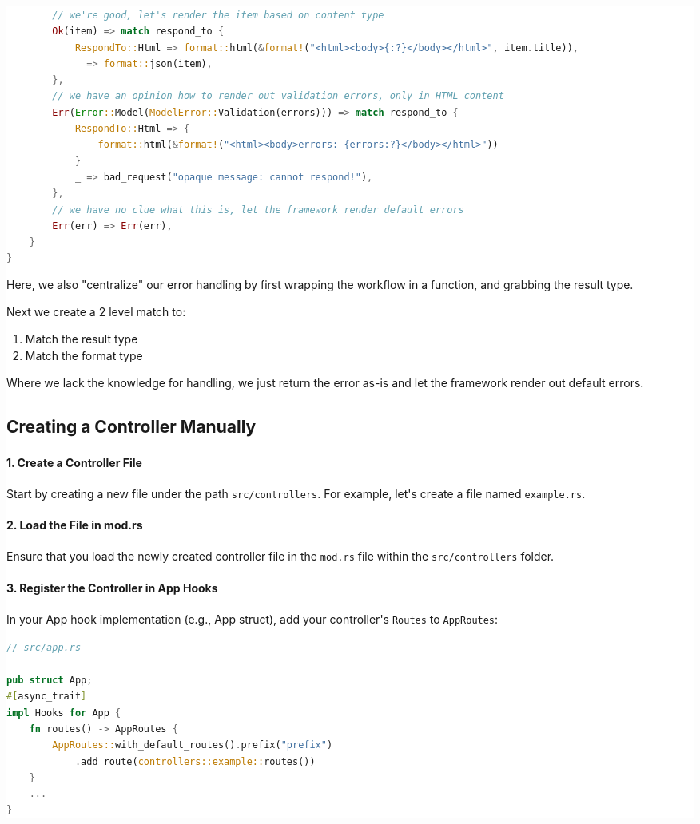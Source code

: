 ````rust
        // we're good, let's render the item based on content type
        Ok(item) => match respond_to {
            RespondTo::Html => format::html(&format!("<html><body>{:?}</body></html>", item.title)),
            _ => format::json(item),
        },
        // we have an opinion how to render out validation errors, only in HTML content
        Err(Error::Model(ModelError::Validation(errors))) => match respond_to {
            RespondTo::Html => {
                format::html(&format!("<html><body>errors: {errors:?}</body></html>"))
            }
            _ => bad_request("opaque message: cannot respond!"),
        },
        // we have no clue what this is, let the framework render default errors
        Err(err) => Err(err),
    }
}
````

Here, we also "centralize" our error handling by first wrapping the workflow in a function, and grabbing the result type.

Next we create a 2 level match to:

1. Match the result type
2. Match the format type

Where we lack the knowledge for handling, we just return the error as-is and let the framework render out default errors.

## Creating a Controller Manually

#### 1. Create a Controller File

Start by creating a new file under the path `src/controllers`. For example, let's create a file named `example.rs`.

#### 2. Load the File in mod.rs

Ensure that you load the newly created controller file in the `mod.rs` file within the `src/controllers` folder.

#### 3. Register the Controller in App Hooks

In your App hook implementation (e.g., App struct), add your controller's `Routes` to `AppRoutes`:

```rust
// src/app.rs

pub struct App;
#[async_trait]
impl Hooks for App {
    fn routes() -> AppRoutes {
        AppRoutes::with_default_routes().prefix("prefix")
            .add_route(controllers::example::routes())
    }
    ...
}

```
